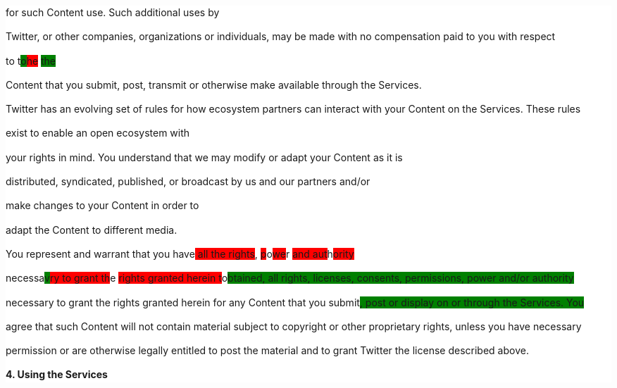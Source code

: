 
</span>for such Content use. Such additional uses by<span style="background-color: red;"> </span><span style="background-color: green;">


</span>Twitter, or other companies, organizations or individuals, may be made with no compensation paid to you with respect<span style="background-color: red;">


to</span> t<span style="background-color: green;">o</span><span style="background-color: red;">he</span> <span style="background-color: green;">the


</span>Content that you submit, post, transmit or otherwise make available through the Services.


Twitter has an evolving set of rules for how ecosystem partners can interact with your Content on the Services. These rules<span style="background-color: red;"> </span><span style="background-color: green;">


</span>exist to enable an open ecosystem with<span style="background-color: green;"> </span><span style="background-color: red;">


</span>your rights in mind. You understand that we may modify or adapt your Content as it is<span style="background-color: red;"> </span><span style="background-color: green;">


</span>distributed, syndicated, published, or broadcast by us and our partners and/or<span style="background-color: green;"> </span><span style="background-color: red;">


</span>make changes to your Content in order to<span style="background-color: red;"> </span><span style="background-color: green;">


</span>adapt the Content to different media.<span style="background-color: red;"> </span><span style="background-color: green;">


</span>You represent and warrant that you have<span style="background-color: red;"> all the rights</span>, <span style="background-color: red;">p</span>o<span style="background-color: red;">we</span>r <span style="background-color: red;">and aut</span>h<span style="background-color: red;">ority


necess</span>a<span style="background-color: green;">v</span><span style="background-color: red;">ry to grant th</span>e <span style="background-color: red;">rights granted herein t</span>o<span style="background-color: green;">btained, all rights, licenses, consents, permissions, power and/or authority


necessary to grant the rights granted herein for</span> any Content that you submit<span style="background-color: green;">, post or display on or through the Services. You


agree that such Content will not contain material subject to copyright or other proprietary rights, unless you have necessary


permission or are otherwise legally entitled to post the material and to grant Twitter the license described above</span>.


**4. Using the Services**
